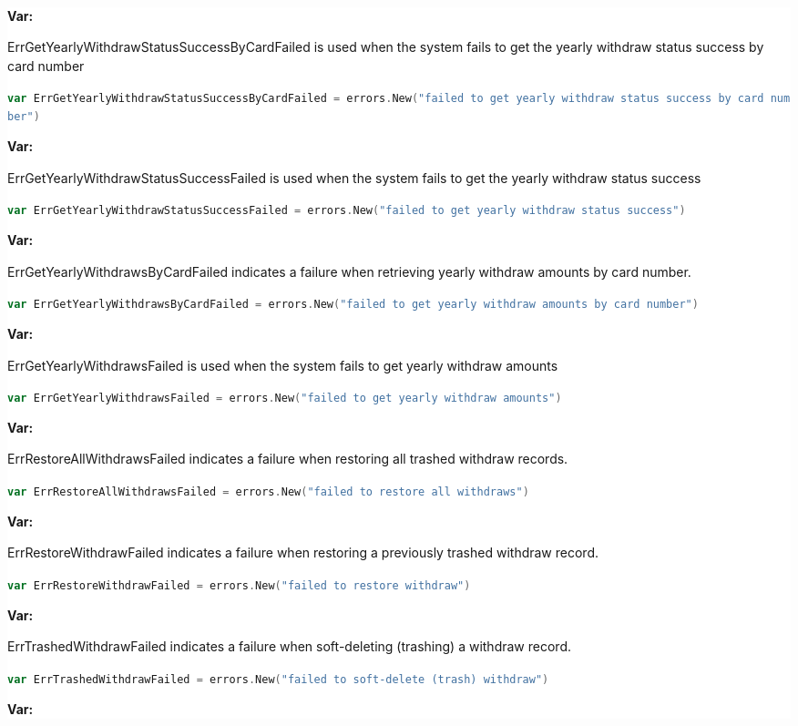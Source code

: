 **Var:**

ErrGetYearlyWithdrawStatusSuccessByCardFailed is used when the system fails to get the yearly withdraw status success by card number

```go
var ErrGetYearlyWithdrawStatusSuccessByCardFailed = errors.New("failed to get yearly withdraw status success by card number")
```

**Var:**

ErrGetYearlyWithdrawStatusSuccessFailed is used when the system fails to get the yearly withdraw status success

```go
var ErrGetYearlyWithdrawStatusSuccessFailed = errors.New("failed to get yearly withdraw status success")
```

**Var:**

ErrGetYearlyWithdrawsByCardFailed indicates a failure when retrieving yearly withdraw amounts by card number.

```go
var ErrGetYearlyWithdrawsByCardFailed = errors.New("failed to get yearly withdraw amounts by card number")
```

**Var:**

ErrGetYearlyWithdrawsFailed is used when the system fails to get yearly withdraw amounts

```go
var ErrGetYearlyWithdrawsFailed = errors.New("failed to get yearly withdraw amounts")
```

**Var:**

ErrRestoreAllWithdrawsFailed indicates a failure when restoring all trashed withdraw records.

```go
var ErrRestoreAllWithdrawsFailed = errors.New("failed to restore all withdraws")
```

**Var:**

ErrRestoreWithdrawFailed indicates a failure when restoring a previously trashed withdraw record.

```go
var ErrRestoreWithdrawFailed = errors.New("failed to restore withdraw")
```

**Var:**

ErrTrashedWithdrawFailed indicates a failure when soft-deleting (trashing) a withdraw record.

```go
var ErrTrashedWithdrawFailed = errors.New("failed to soft-delete (trash) withdraw")
```

**Var:**
